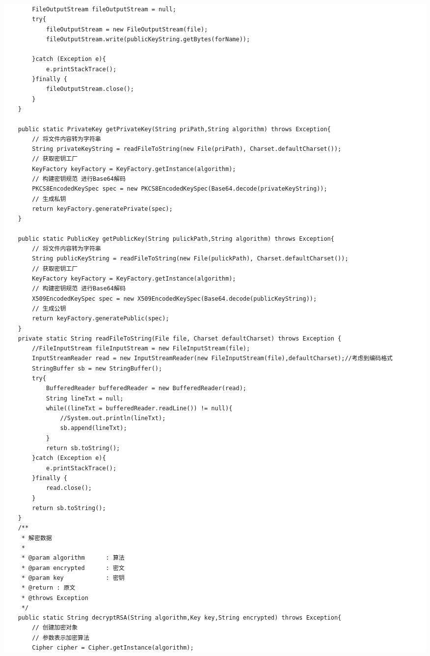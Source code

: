             FileOutputStream fileOutputStream = null;
            try{
                fileOutputStream = new FileOutputStream(file);
                fileOutputStream.write(publicKeyString.getBytes(forName));
    
            }catch (Exception e){
                e.printStackTrace();
            }finally {
                fileOutputStream.close();
            }
        }
    
        public static PrivateKey getPrivateKey(String priPath,String algorithm) throws Exception{
            // 将文件内容转为字符串
            String privateKeyString = readFileToString(new File(priPath), Charset.defaultCharset());
            // 获取密钥工厂
            KeyFactory keyFactory = KeyFactory.getInstance(algorithm);
            // 构建密钥规范 进行Base64解码
            PKCS8EncodedKeySpec spec = new PKCS8EncodedKeySpec(Base64.decode(privateKeyString));
            // 生成私钥
            return keyFactory.generatePrivate(spec);
        }
    
        public static PublicKey getPublicKey(String pulickPath,String algorithm) throws Exception{
            // 将文件内容转为字符串
            String publicKeyString = readFileToString(new File(pulickPath), Charset.defaultCharset());
            // 获取密钥工厂
            KeyFactory keyFactory = KeyFactory.getInstance(algorithm);
            // 构建密钥规范 进行Base64解码
            X509EncodedKeySpec spec = new X509EncodedKeySpec(Base64.decode(publicKeyString));
            // 生成公钥
            return keyFactory.generatePublic(spec);
        }
        private static String readFileToString(File file, Charset defaultCharset) throws Exception {
            //FileInputStream fileInputStream = new FileInputStream(file);
            InputStreamReader read = new InputStreamReader(new FileInputStream(file),defaultCharset);//考虑到编码格式
            StringBuffer sb = new StringBuffer();
            try{
                BufferedReader bufferedReader = new BufferedReader(read);
                String lineTxt = null;
                while((lineTxt = bufferedReader.readLine()) != null){
                    //System.out.println(lineTxt);
                    sb.append(lineTxt);
                }
                return sb.toString();
            }catch (Exception e){
                e.printStackTrace();
            }finally {
                read.close();
            }
            return sb.toString();
        }
        /**
         * 解密数据
         *
         * @param algorithm      : 算法
         * @param encrypted      : 密文
         * @param key            : 密钥
         * @return : 原文
         * @throws Exception
         */
        public static String decryptRSA(String algorithm,Key key,String encrypted) throws Exception{
            // 创建加密对象
            // 参数表示加密算法
            Cipher cipher = Cipher.getInstance(algorithm);